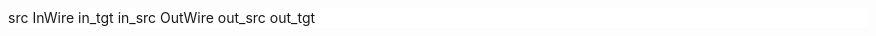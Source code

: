 <g id="edge1" class="edge">
<title>n6&#45;&gt;n3</title>
<path fill="none" stroke="black" d="M152.62,-63.77C155.42,-62.52 158.32,-61.23 161.24,-59.93"/>
<polygon fill="black" stroke="black" points="162.81,-63.07 170.52,-55.8 159.96,-56.67 162.81,-63.07"/>
<text text-anchor="middle" x="167.93" y="-65.65" font-family="Times,serif" font-size="14.00">src</text>
</g>

<g id="node7" class="node">
<title>n7</title>
<ellipse fill="none" stroke="black" cx="49.15" cy="-168.85" rx="27" ry="18"/>
<text text-anchor="middle" x="49.15" y="-165.15" font-family="Times,serif" font-size="14.00">InWire</text>
</g>

<g id="edge4" class="edge">
<title>n7&#45;&gt;n2</title>
<path fill="none" stroke="black" d="M51.34,-150.69C52.66,-139.84 54.35,-125.81 55.84,-113.53"/>
<polygon fill="black" stroke="black" points="59.35,-113.65 57.08,-103.3 52.4,-112.81 59.35,-113.65"/>
<text text-anchor="middle" x="32.59" y="-135.91" font-family="Times,serif" font-size="14.00">in_tgt</text>
</g>

<g id="edge3" class="edge">
<title>n7&#45;&gt;n4</title>
<path fill="none" stroke="black" d="M61.22,-185.01C66.84,-192.54 73.67,-201.68 79.96,-210.1"/>
<polygon fill="black" stroke="black" points="77.23,-212.29 86.02,-218.21 82.83,-208.1 77.23,-212.29"/>
<text text-anchor="middle" x="49.09" y="-201.36" font-family="Times,serif" font-size="14.00">in_src</text>
</g>

<g id="node8" class="node">
<title>n8</title>
<ellipse fill="none" stroke="black" cx="249.4" cy="-109.62" rx="33.6" ry="18"/>
<text text-anchor="middle" x="249.4" y="-105.92" font-family="Times,serif" font-size="14.00">OutWire</text>
</g>

<g id="edge5" class="edge">
<title>n8&#45;&gt;n3</title>
<path fill="none" stroke="black" d="M235.54,-92.89C229.52,-85.64 222.36,-77 215.77,-69.05"/>
<polygon fill="black" stroke="black" points="218.26,-66.57 209.19,-61.11 212.88,-71.04 218.26,-66.57"/>
<text text-anchor="middle" x="251.66" y="-69.77" font-family="Times,serif" font-size="14.00">out_src</text>
</g>

<g id="edge6" class="edge">
<title>n8&#45;&gt;n5</title>
<path fill="none" stroke="black" d="M248.17,-127.66C247.44,-138.45 246.49,-152.4 245.65,-164.61"/>
<polygon fill="black" stroke="black" points="242.15,-164.56 244.96,-174.78 249.13,-165.04 242.15,-164.56"/>
<text text-anchor="middle" x="220.91" y="-149.94" font-family="Times,serif" font-size="14.00">out_tgt</text>
</g>
